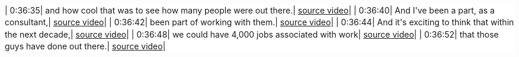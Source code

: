 | 0:36:35| and how cool that was to see how many people were out there.| [source video](https://archive.org/details/CoCom150608?start=2195)|
| 0:36:40| And I've been a part, as a consultant,| [source video](https://archive.org/details/CoCom150608?start=2200)|
| 0:36:42| been part of working with them.| [source video](https://archive.org/details/CoCom150608?start=2202)|
| 0:36:44| And it's exciting to think that within the next decade,| [source video](https://archive.org/details/CoCom150608?start=2204)|
| 0:36:48| we could have 4,000 jobs associated with work| [source video](https://archive.org/details/CoCom150608?start=2208)|
| 0:36:52| that those guys have done out there.| [source video](https://archive.org/details/CoCom150608?start=2212)|
